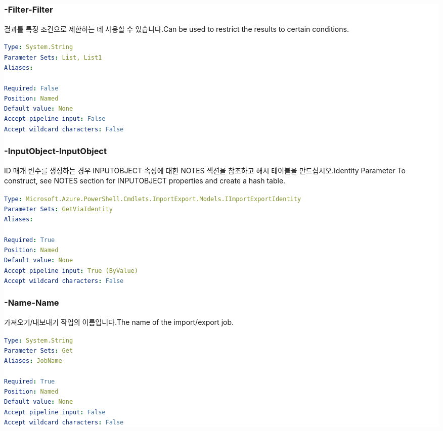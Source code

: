 ### <span data-ttu-id="8173a-125">-Filter</span><span class="sxs-lookup"><span data-stu-id="8173a-125">-Filter</span></span>
<span data-ttu-id="8173a-126">결과를 특정 조건으로 제한하는 데 사용할 수 있습니다.</span><span class="sxs-lookup"><span data-stu-id="8173a-126">Can be used to restrict the results to certain conditions.</span></span>

```yaml
Type: System.String
Parameter Sets: List, List1
Aliases:

Required: False
Position: Named
Default value: None
Accept pipeline input: False
Accept wildcard characters: False
```

### <span data-ttu-id="8173a-127">-InputObject</span><span class="sxs-lookup"><span data-stu-id="8173a-127">-InputObject</span></span>
<span data-ttu-id="8173a-128">ID 매개 변수를 생성하는 경우 INPUTOBJECT 속성에 대한 NOTES 섹션을 참조하고 해시 테이블을 만드십시오.</span><span class="sxs-lookup"><span data-stu-id="8173a-128">Identity Parameter To construct, see NOTES section for INPUTOBJECT properties and create a hash table.</span></span>

```yaml
Type: Microsoft.Azure.PowerShell.Cmdlets.ImportExport.Models.IImportExportIdentity
Parameter Sets: GetViaIdentity
Aliases:

Required: True
Position: Named
Default value: None
Accept pipeline input: True (ByValue)
Accept wildcard characters: False
```

### <span data-ttu-id="8173a-129">-Name</span><span class="sxs-lookup"><span data-stu-id="8173a-129">-Name</span></span>
<span data-ttu-id="8173a-130">가져오기/내보내기 작업의 이름입니다.</span><span class="sxs-lookup"><span data-stu-id="8173a-130">The name of the import/export job.</span></span>

```yaml
Type: System.String
Parameter Sets: Get
Aliases: JobName

Required: True
Position: Named
Default value: None
Accept pipeline input: False
Accept wildcard characters: False
```
